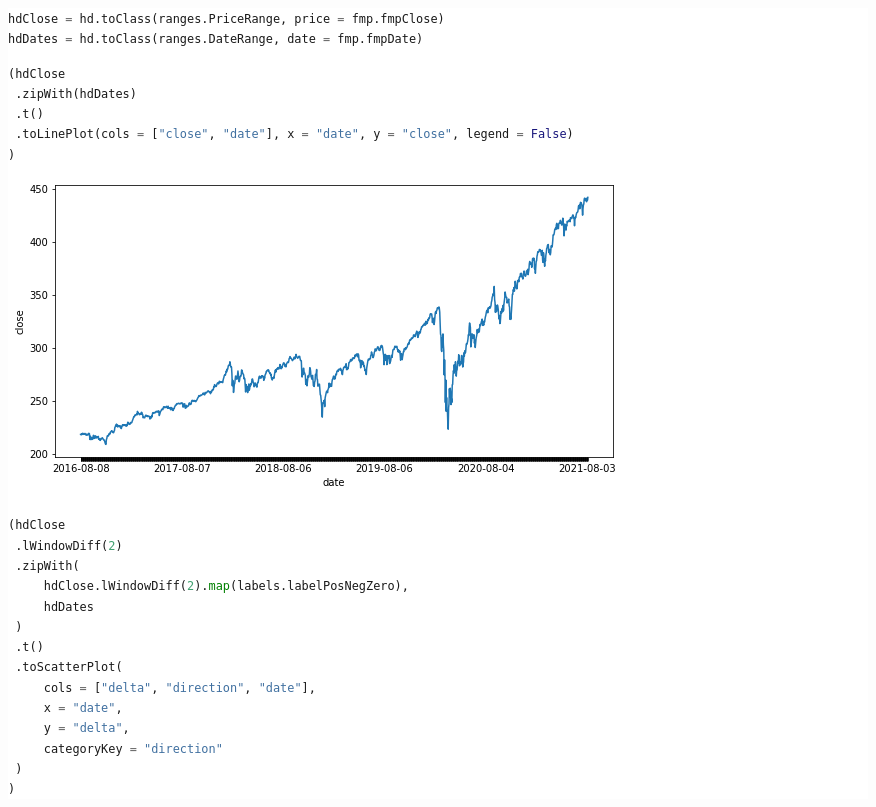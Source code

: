 
```python
hdClose = hd.toClass(ranges.PriceRange, price = fmp.fmpClose)
hdDates = hd.toClass(ranges.DateRange, date = fmp.fmpDate)
```


```python
(hdClose
 .zipWith(hdDates)
 .t()
 .toLinePlot(cols = ["close", "date"], x = "date", y = "close", legend = False)
)
```


    
![png](output_11_0.png)
    



```python
(hdClose
 .lWindowDiff(2)
 .zipWith(
     hdClose.lWindowDiff(2).map(labels.labelPosNegZero),
     hdDates
 )
 .t()
 .toScatterPlot(
     cols = ["delta", "direction", "date"], 
     x = "date", 
     y = "delta",
     categoryKey = "direction"
 )
)
```


    
